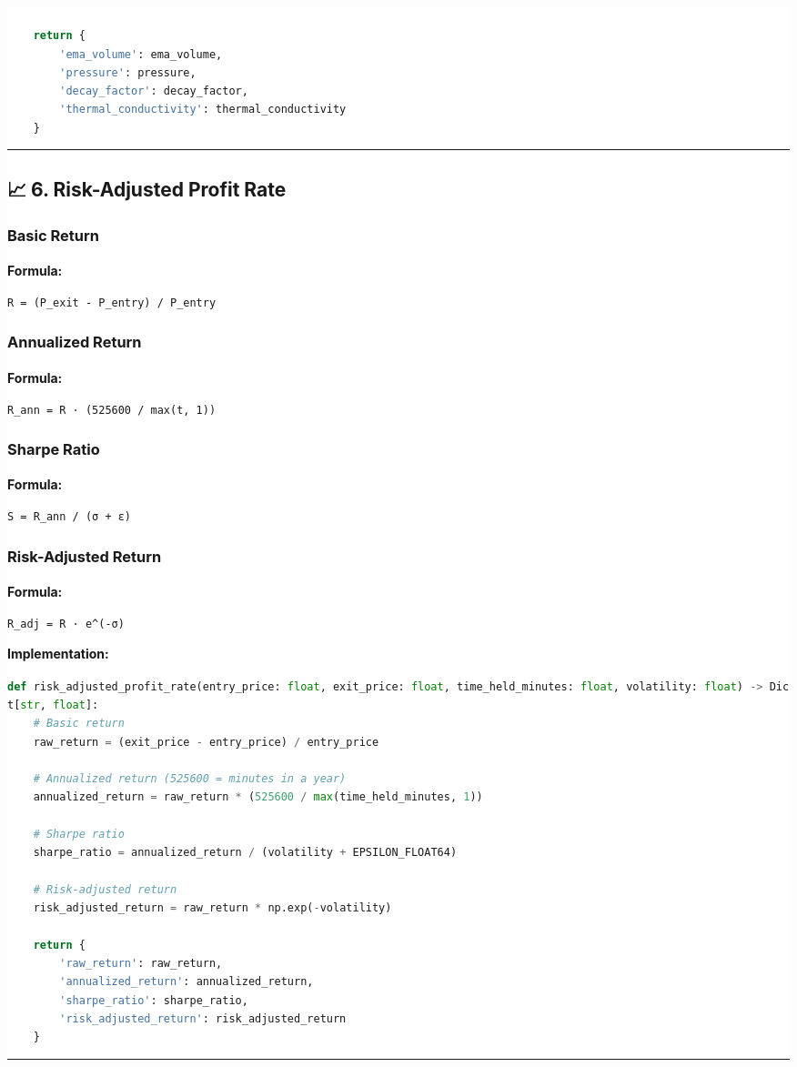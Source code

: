 ```python
    
    return {
        'ema_volume': ema_volume,
        'pressure': pressure,
        'decay_factor': decay_factor,
        'thermal_conductivity': thermal_conductivity
    }
```

---

## 📈 6. Risk-Adjusted Profit Rate

### Basic Return
**Formula:**
```
R = (P_exit - P_entry) / P_entry
```

### Annualized Return
**Formula:**
```
R_ann = R · (525600 / max(t, 1))
```

### Sharpe Ratio
**Formula:**
```
S = R_ann / (σ + ε)
```

### Risk-Adjusted Return
**Formula:**
```
R_adj = R · e^(-σ)
```

**Implementation:**
```python
def risk_adjusted_profit_rate(entry_price: float, exit_price: float, time_held_minutes: float, volatility: float) -> Dict[str, float]:
    # Basic return
    raw_return = (exit_price - entry_price) / entry_price
    
    # Annualized return (525600 = minutes in a year)
    annualized_return = raw_return * (525600 / max(time_held_minutes, 1))
    
    # Sharpe ratio
    sharpe_ratio = annualized_return / (volatility + EPSILON_FLOAT64)
    
    # Risk-adjusted return
    risk_adjusted_return = raw_return * np.exp(-volatility)
    
    return {
        'raw_return': raw_return,
        'annualized_return': annualized_return,
        'sharpe_ratio': sharpe_ratio,
        'risk_adjusted_return': risk_adjusted_return
    }
```

---